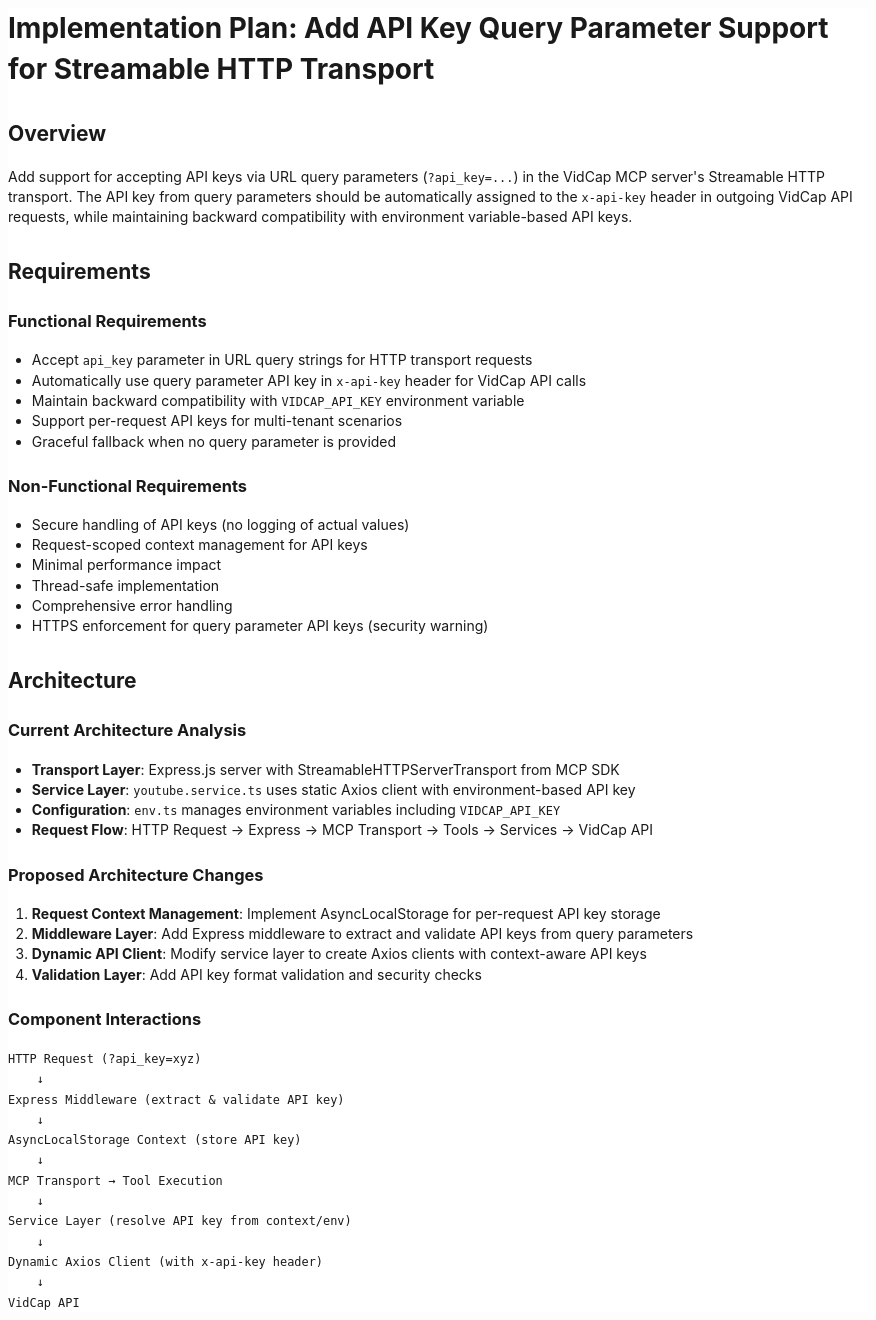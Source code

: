 # Implementation Plan: Add API Key Query Parameter Support for Streamable HTTP Transport

## Overview

Add support for accepting API keys via URL query parameters (`?api_key=...`) in the VidCap MCP server's Streamable HTTP transport. The API key from query parameters should be automatically assigned to the `x-api-key` header in outgoing VidCap API requests, while maintaining backward compatibility with environment variable-based API keys.

## Requirements

### Functional Requirements
- Accept `api_key` parameter in URL query strings for HTTP transport requests
- Automatically use query parameter API key in `x-api-key` header for VidCap API calls
- Maintain backward compatibility with `VIDCAP_API_KEY` environment variable
- Support per-request API keys for multi-tenant scenarios
- Graceful fallback when no query parameter is provided

### Non-Functional Requirements
- Secure handling of API keys (no logging of actual values)
- Request-scoped context management for API keys
- Minimal performance impact
- Thread-safe implementation
- Comprehensive error handling
- HTTPS enforcement for query parameter API keys (security warning)

## Architecture

### Current Architecture Analysis
- **Transport Layer**: Express.js server with StreamableHTTPServerTransport from MCP SDK
- **Service Layer**: `youtube.service.ts` uses static Axios client with environment-based API key
- **Configuration**: `env.ts` manages environment variables including `VIDCAP_API_KEY`
- **Request Flow**: HTTP Request → Express → MCP Transport → Tools → Services → VidCap API

### Proposed Architecture Changes
1. **Request Context Management**: Implement AsyncLocalStorage for per-request API key storage
2. **Middleware Layer**: Add Express middleware to extract and validate API keys from query parameters
3. **Dynamic API Client**: Modify service layer to create Axios clients with context-aware API keys
4. **Validation Layer**: Add API key format validation and security checks

### Component Interactions
```
HTTP Request (?api_key=xyz)
    ↓
Express Middleware (extract & validate API key)
    ↓
AsyncLocalStorage Context (store API key)
    ↓
MCP Transport → Tool Execution
    ↓
Service Layer (resolve API key from context/env)
    ↓
Dynamic Axios Client (with x-api-key header)
    ↓
VidCap API
```
